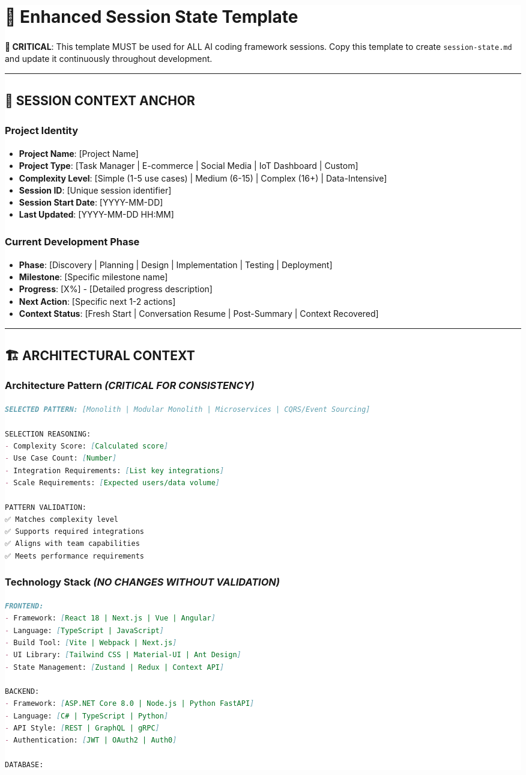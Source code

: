 # 🎯 Enhanced Session State Template

**🚨 CRITICAL**: This template MUST be used for ALL AI coding framework sessions. Copy this template to create `session-state.md` and update it continuously throughout development.

---

## 📍 **SESSION CONTEXT ANCHOR**

### **Project Identity**
- **Project Name**: [Project Name]
- **Project Type**: [Task Manager | E-commerce | Social Media | IoT Dashboard | Custom]
- **Complexity Level**: [Simple (1-5 use cases) | Medium (6-15) | Complex (16+) | Data-Intensive]
- **Session ID**: [Unique session identifier]
- **Session Start Date**: [YYYY-MM-DD]
- **Last Updated**: [YYYY-MM-DD HH:MM]

### **Current Development Phase**
- **Phase**: [Discovery | Planning | Design | Implementation | Testing | Deployment]
- **Milestone**: [Specific milestone name]
- **Progress**: [X%] - [Detailed progress description]
- **Next Action**: [Specific next 1-2 actions]
- **Context Status**: [Fresh Start | Conversation Resume | Post-Summary | Context Recovered]

---

## 🏗️ **ARCHITECTURAL CONTEXT**

### **Architecture Pattern** *(CRITICAL FOR CONSISTENCY)*
```markdown
SELECTED PATTERN: [Monolith | Modular Monolith | Microservices | CQRS/Event Sourcing]

SELECTION REASONING:
- Complexity Score: [Calculated score]
- Use Case Count: [Number]
- Integration Requirements: [List key integrations]
- Scale Requirements: [Expected users/data volume]

PATTERN VALIDATION:
✅ Matches complexity level
✅ Supports required integrations  
✅ Aligns with team capabilities
✅ Meets performance requirements
```

### **Technology Stack** *(NO CHANGES WITHOUT VALIDATION)*
```markdown
FRONTEND:
- Framework: [React 18 | Next.js | Vue | Angular]
- Language: [TypeScript | JavaScript]
- Build Tool: [Vite | Webpack | Next.js]
- UI Library: [Tailwind CSS | Material-UI | Ant Design]
- State Management: [Zustand | Redux | Context API]

BACKEND:
- Framework: [ASP.NET Core 8.0 | Node.js | Python FastAPI]
- Language: [C# | TypeScript | Python]
- API Style: [REST | GraphQL | gRPC]
- Authentication: [JWT | OAuth2 | Auth0]

DATABASE:
```